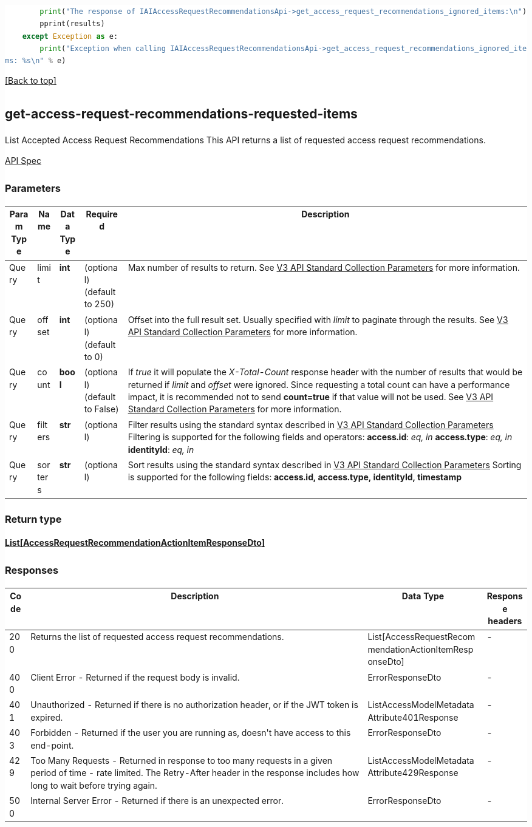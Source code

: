 ```python
        print("The response of IAIAccessRequestRecommendationsApi->get_access_request_recommendations_ignored_items:\n")
        pprint(results)
    except Exception as e:
        print("Exception when calling IAIAccessRequestRecommendationsApi->get_access_request_recommendations_ignored_items: %s\n" % e)
```



[[Back to top]](#) 

## get-access-request-recommendations-requested-items
List Accepted Access Request Recommendations
This API returns a list of requested access request recommendations.

[API Spec](https://developer.sailpoint.com/docs/api/beta/get-access-request-recommendations-requested-items)

### Parameters 

Param Type | Name | Data Type | Required  | Description
------------- | ------------- | ------------- | ------------- | ------------- 
  Query | limit | **int** |   (optional) (default to 250) | Max number of results to return. See [V3 API Standard Collection Parameters](https://developer.sailpoint.com/idn/api/standard-collection-parameters) for more information.
  Query | offset | **int** |   (optional) (default to 0) | Offset into the full result set. Usually specified with *limit* to paginate through the results. See [V3 API Standard Collection Parameters](https://developer.sailpoint.com/idn/api/standard-collection-parameters) for more information.
  Query | count | **bool** |   (optional) (default to False) | If *true* it will populate the *X-Total-Count* response header with the number of results that would be returned if *limit* and *offset* were ignored.  Since requesting a total count can have a performance impact, it is recommended not to send **count=true** if that value will not be used.  See [V3 API Standard Collection Parameters](https://developer.sailpoint.com/idn/api/standard-collection-parameters) for more information.
  Query | filters | **str** |   (optional) | Filter results using the standard syntax described in [V3 API Standard Collection Parameters](https://developer.sailpoint.com/idn/api/standard-collection-parameters#filtering-results)  Filtering is supported for the following fields and operators:  **access.id**: *eq, in*  **access.type**: *eq, in*  **identityId**: *eq, in*
  Query | sorters | **str** |   (optional) | Sort results using the standard syntax described in [V3 API Standard Collection Parameters](https://developer.sailpoint.com/idn/api/standard-collection-parameters#sorting-results)  Sorting is supported for the following fields: **access.id, access.type, identityId, timestamp**

### Return type
[**List[AccessRequestRecommendationActionItemResponseDto]**](../models/access-request-recommendation-action-item-response-dto)

### Responses
Code | Description  | Data Type | Response headers |
------------- | ------------- | ------------- |------------------|
200 | Returns the list of requested access request recommendations. | List[AccessRequestRecommendationActionItemResponseDto] |  -  |
400 | Client Error - Returned if the request body is invalid. | ErrorResponseDto |  -  |
401 | Unauthorized - Returned if there is no authorization header, or if the JWT token is expired. | ListAccessModelMetadataAttribute401Response |  -  |
403 | Forbidden - Returned if the user you are running as, doesn&#39;t have access to this end-point. | ErrorResponseDto |  -  |
429 | Too Many Requests - Returned in response to too many requests in a given period of time - rate limited. The Retry-After header in the response includes how long to wait before trying again. | ListAccessModelMetadataAttribute429Response |  -  |
500 | Internal Server Error - Returned if there is an unexpected error. | ErrorResponseDto |  -  |
